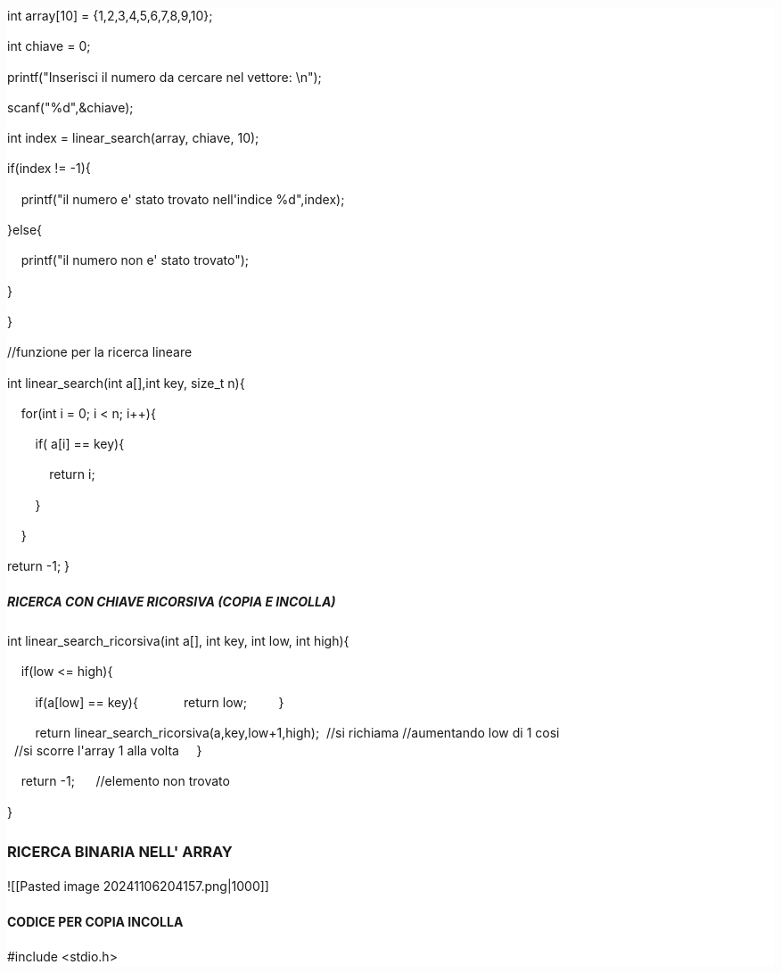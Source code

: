 int array[10] = {1,2,3,4,5,6,7,8,9,10};

int chiave = 0;

printf("Inserisci il numero da cercare nel vettore: \n");

scanf("%d",&chiave);

int index = linear_search(array, chiave, 10);

if(index != -1){

    printf("il numero e' stato trovato nell'indice %d",index);

}else{

    printf("il numero non e' stato trovato");

}

}

//funzione per la ricerca lineare

int linear_search(int a[],int key, size_t n){
 

    for(int i = 0; i < n; i++){

        if( a[i] == key){

            return i;

        }

    }

return -1;
}
##### **RICERCA CON CHIAVE RICORSIVA (COPIA E INCOLLA)**
int linear_search_ricorsiva(int a[], int key, int low, int high){

    if(low <= high){

        if(a[low] == key){
            return low;
        }

        return linear_search_ricorsiva(a,key,low+1,high);  //si richiama 
													//aumentando low di 1 cosi
				                                                              //si scorre l'array 1 alla volta
    }

    return -1;      //elemento non trovato

}

### **RICERCA BINARIA NELL' ARRAY**
![[Pasted image 20241106204157.png|1000]]

#### **CODICE PER COPIA INCOLLA**
#include <stdio.h>
